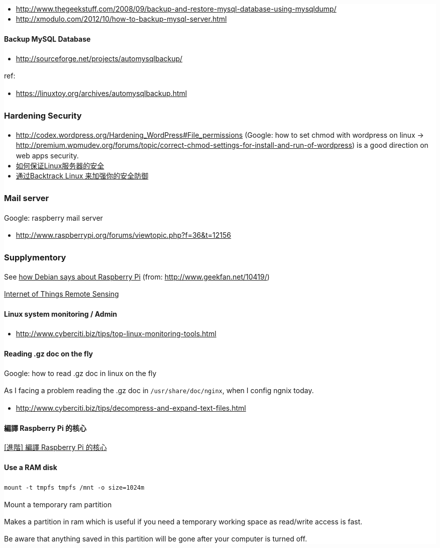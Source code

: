 * http://www.thegeekstuff.com/2008/09/backup-and-restore-mysql-database-using-mysqldump/ 
* http://xmodulo.com/2012/10/how-to-backup-mysql-server.html

#### Backup MySQL Database

* http://sourceforge.net/projects/automysqlbackup/

ref: 
* https://linuxtoy.org/archives/automysqlbackup.html

### Hardening Security
* http://codex.wordpress.org/Hardening_WordPress#File_permissions (Google: how to set chmod with wordpress on linux ->  http://premium.wpmudev.org/forums/topic/correct-chmod-settings-for-install-and-run-of-wordpress) is a good direction on web apps security.
* [如何保证Linux服务器的安全](http://blog.jobbole.com/48195/)
* [通过Backtrack Linux 来加强你的安全防御](http://www.geekfan.net/1512/)

### Mail server
Google: raspberry mail server

* http://www.raspberrypi.org/forums/viewtopic.php?f=36&t=12156

### Supplymentory

See [how Debian says about Raspberry Pi](https://wiki.debian.org/RaspberryPi) (from: http://www.geekfan.net/10419/)

[Internet of Things Remote Sensing](http://www.udoo.org/ProjectsAndTutorials/internet-of-things-remote-sensing/)

#### Linux system monitoring / Admin
* http://www.cyberciti.biz/tips/top-linux-monitoring-tools.html

#### Reading .gz doc on the fly

Google: how to read .gz doc in linux on the fly

As I facing a problem reading the .gz doc in `/usr/share/doc/nginx`, when I config ngnix today.

* http://www.cyberciti.biz/tips/decompress-and-expand-text-files.html

#### 編譯 Raspberry Pi 的核心

[[進階] 編譯 Raspberry Pi 的核心](http://www.raspberrypi.com.tw/tutorial/advanced/)

#### Use a RAM disk

    mount -t tmpfs tmpfs /mnt -o size=1024m

Mount a temporary ram partition

Makes a partition in ram which is useful if you need a temporary working space as read/write access is fast.

Be aware that anything saved in this partition will be gone after your computer is turned off.

